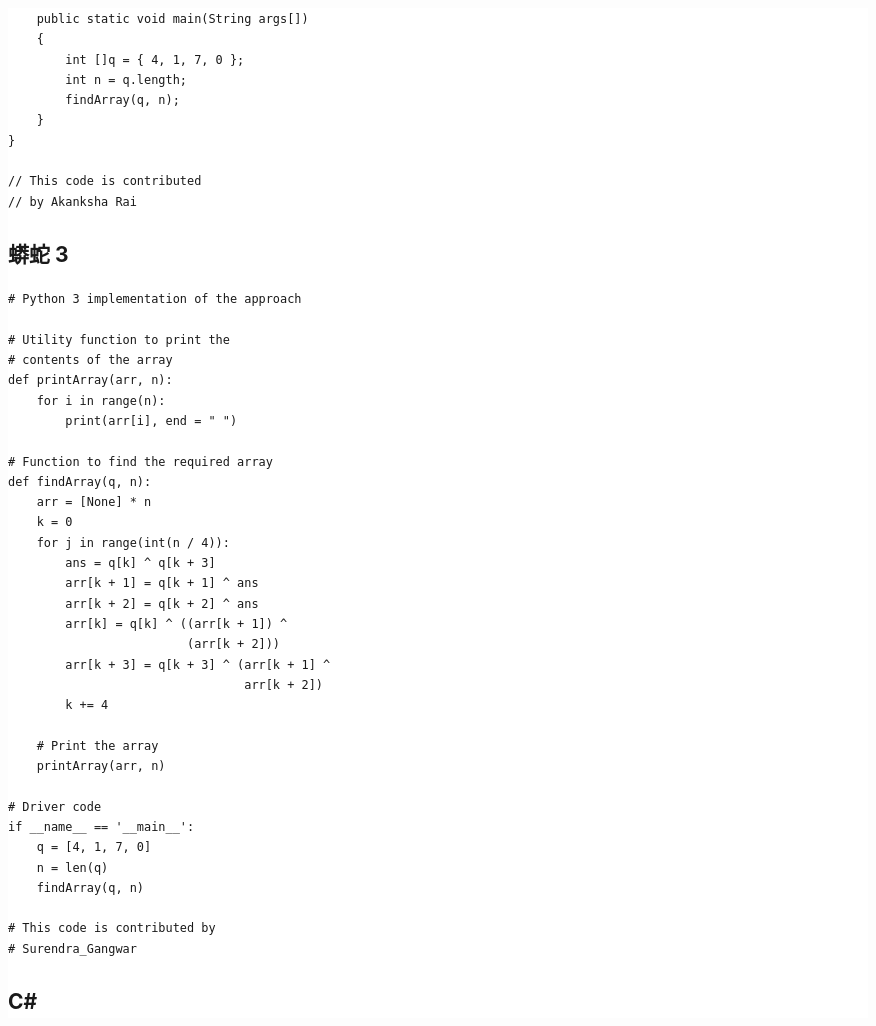 ```
    public static void main(String args[])
    {
        int []q = { 4, 1, 7, 0 };
        int n = q.length;
        findArray(q, n);
    }
}

// This code is contributed
// by Akanksha Rai
```

## 蟒蛇 3

```
# Python 3 implementation of the approach

# Utility function to print the
# contents of the array
def printArray(arr, n):
    for i in range(n):
        print(arr[i], end = " ")

# Function to find the required array
def findArray(q, n):
    arr = [None] * n
    k = 0
    for j in range(int(n / 4)):
        ans = q[k] ^ q[k + 3]
        arr[k + 1] = q[k + 1] ^ ans
        arr[k + 2] = q[k + 2] ^ ans
        arr[k] = q[k] ^ ((arr[k + 1]) ^
                         (arr[k + 2]))
        arr[k + 3] = q[k + 3] ^ (arr[k + 1] ^
                                 arr[k + 2])
        k += 4

    # Print the array
    printArray(arr, n)

# Driver code
if __name__ == '__main__':
    q = [4, 1, 7, 0]
    n = len(q)
    findArray(q, n)

# This code is contributed by
# Surendra_Gangwar
```

## C#
